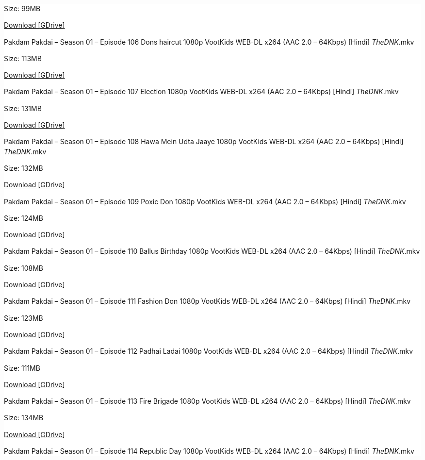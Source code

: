 Size: 99MB

[Download \[GDrive\]](https://gplinks.co/16XNTp3m)

Pakdam Pakdai – Season 01 – Episode 106 Dons haircut 1080p VootKids WEB-DL x264 (AAC 2.0 – 64Kbps) \[Hindi\] _TheDNK_.mkv

Size: 113MB

[Download \[GDrive\]](https://gplinks.co/CCVU6)

Pakdam Pakdai – Season 01 – Episode 107 Election 1080p VootKids WEB-DL x264 (AAC 2.0 – 64Kbps) \[Hindi\] _TheDNK_.mkv

Size: 131MB

[Download \[GDrive\]](https://gplinks.co/UNhy)

Pakdam Pakdai – Season 01 – Episode 108 Hawa Mein Udta Jaaye 1080p VootKids WEB-DL x264 (AAC 2.0 – 64Kbps) \[Hindi\] _TheDNK_.mkv

Size: 132MB

[Download \[GDrive\]](https://gplinks.co/aLfXH)

Pakdam Pakdai – Season 01 – Episode 109 Poxic Don 1080p VootKids WEB-DL x264 (AAC 2.0 – 64Kbps) \[Hindi\] _TheDNK_.mkv

Size: 124MB

[Download \[GDrive\]](https://gplinks.co/O2My)

Pakdam Pakdai – Season 01 – Episode 110 Ballus Birthday 1080p VootKids WEB-DL x264 (AAC 2.0 – 64Kbps) \[Hindi\] _TheDNK_.mkv

Size: 108MB

[Download \[GDrive\]](https://gplinks.co/BNfIeY9j)

Pakdam Pakdai – Season 01 – Episode 111 Fashion Don 1080p VootKids WEB-DL x264 (AAC 2.0 – 64Kbps) \[Hindi\] _TheDNK_.mkv

Size: 123MB

[Download \[GDrive\]](https://gplinks.co/oAH5mn91)

Pakdam Pakdai – Season 01 – Episode 112 Padhai Ladai 1080p VootKids WEB-DL x264 (AAC 2.0 – 64Kbps) \[Hindi\] _TheDNK_.mkv

Size: 111MB

[Download \[GDrive\]](https://gplinks.co/JWmGXE)

Pakdam Pakdai – Season 01 – Episode 113 Fire Brigade 1080p VootKids WEB-DL x264 (AAC 2.0 – 64Kbps) \[Hindi\] _TheDNK_.mkv

Size: 134MB

[Download \[GDrive\]](https://gplinks.co/X6DKVC)

Pakdam Pakdai – Season 01 – Episode 114 Republic Day 1080p VootKids WEB-DL x264 (AAC 2.0 – 64Kbps) \[Hindi\] _TheDNK_.mkv
